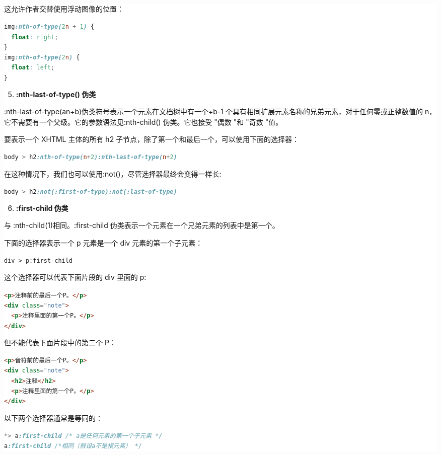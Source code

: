 这允许作者交替使用浮动图像的位置：

```css
img:nth-of-type(2n + 1) {
  float: right;
}
img:nth-of-type(2n) {
  float: left;
}
```

5. **:nth-last-of-type() 伪类**

:nth-last-of-type(an+b)伪类符号表示一个元素在文档树中有一个+b-1 个具有相同扩展元素名称的兄弟元素，对于任何零或正整数值的 n，它不需要有一个父级。它的参数语法见:nth-child() 伪类。它也接受 "偶数 "和 "奇数 "值。

要表示一个 XHTML 主体的所有 h2 子节点，除了第一个和最后一个，可以使用下面的选择器：

```css
body > h2:nth-of-type(n+2):nth-last-of-type(n+2)
```

在这种情况下，我们也可以使用:not()，尽管选择器最终会变得一样长:

```css
body > h2:not(:first-of-type):not(:last-of-type)
```

6. **:first-child 伪类**

与 :nth-child(1)相同。:first-child 伪类表示一个元素在一个兄弟元素的列表中是第一个。

下面的选择器表示一个 p 元素是一个 div 元素的第一个子元素：

```
div > p:first-child
```

这个选择器可以代表下面片段的 div 里面的 p:

```html
<p>注释前的最后一个P。</p>
<div class="note">
  <p>注释里面的第一个P。</p>
</div>
```

但不能代表下面片段中的第二个 P：

```html
<p>音符前的最后一个P。</p>
<div class="note">
  <h2>注释</h2>
  <p>注释里面的第一个P。</p>
</div>
```

以下两个选择器通常是等同的：

```css
*> a:first-child /* a是任何元素的第一个子元素 */
a:first-child /*相同（假设a不是根元素） */
```
